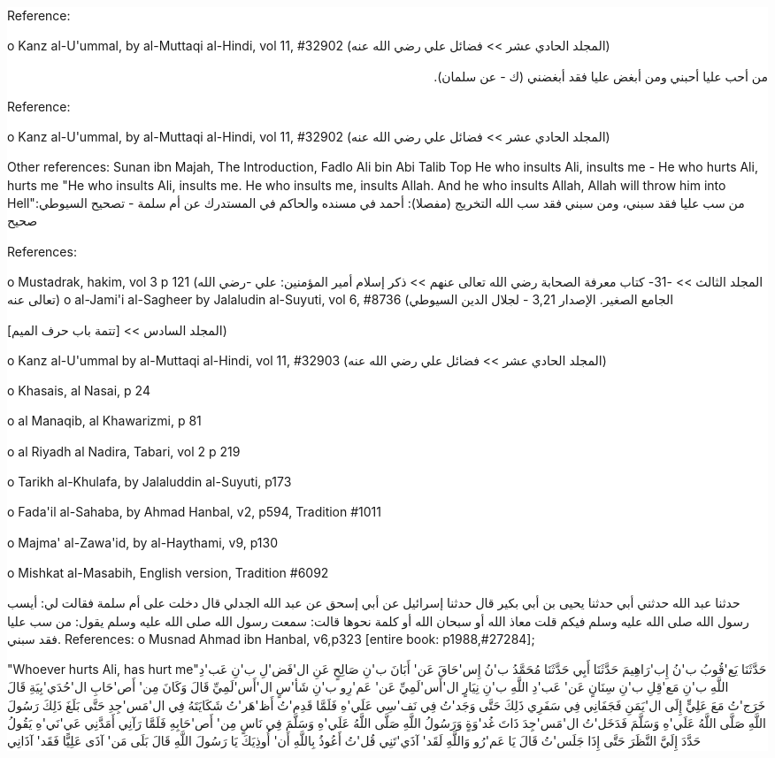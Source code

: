 Reference:

o Kanz al-U'ummal, by al-Muttaqi al-Hindi, vol 11, \#32902 (المجلد
الحادي عشر \>\> فضائل علي رضي الله عنه)

<p dir="rtl">
من أحب عليا أحبني ومن أبغض عليا فقد أبغضني (ك - عن سلمان).
</p>

Reference:

o Kanz al-U'ummal, by al-Muttaqi al-Hindi, vol 11, \#32902 (المجلد
الحادي عشر \>\> فضائل علي رضي الله عنه)

Other references: Sunan ibn Majah, The Introduction, Fadlo Ali bin Abi
Talib Top He who insults Ali, insults me - He who hurts Ali, hurts me
"He who insults Ali, insults me. He who insults me, insults Allah. And
he who insults Allah, Allah will throw him into Hell"من سب عليا فقد
سبني، ومن سبني فقد سب الله التخريج (مفصلا): أحمد في مسنده والحاكم في
المستدرك عن أم سلمة - تصحيح السيوطي: صحيح

References:

o Mustadrak, hakim, vol 3 p 121 (المجلد الثالث \>\> -31- كتاب معرفة
الصحابة رضي الله تعالى عنهم \>\> ذكر إسلام أمير المؤمنين: علي -رضي الله
تعالى عنه) o al-Jami'i al-Sagheer by Jalaludin al-Suyuti, vol 6, \#8736
(الجامع الصغير. الإصدار 3,21 - لجلال الدين السيوطي

المجلد السادس \>\> [تتمة باب حرف الميم])

o Kanz al-U'ummal by al-Muttaqi al-Hindi, vol 11, \#32903 (المجلد
الحادي عشر \>\> فضائل علي رضي الله عنه)

o Khasais, al Nasai, p 24

o al Manaqib, al Khawarizmi, p 81

o al Riyadh al Nadira, Tabari, vol 2 p 219

o Tarikh al-Khulafa, by Jalaluddin al-Suyuti, p173

o Fada'il al-Sahaba, by Ahmad Hanbal, v2, p594, Tradition \#1011

o Majma' al-Zawa'id, by al-Haythami, v9, p130

o Mishkat al-Masabih, English version, Tradition \#6092

حدثنا عبد الله حدثني أبي حدثنا يحيى بن أبي بكير قال حدثنا إسرائيل عن
أبي إسحق عن عبد الله الجدلي قال دخلت على أم سلمة فقالت لي: أيسب رسول
الله صلى الله عليه وسلم فيكم قلت معاذ الله أو سبحان الله أو كلمة نحوها
قالت: سمعت رسول الله صلى الله عليه وسلم يقول: من سب عليا فقد سبني.
References: o Musnad Ahmad ibn Hanbal, v6,p323 [entire book:
p1988,\#27284];

"Whoever hurts Ali, has hurt me"حَدَّثَنَا يَع'قُوبُ ب'نُ إِب'رَاهِيمَ
حَدَّثَنَا أَبِي حَدَّثَنَا مُحَمَّدُ ب'نُ إِس'حَاقَ عَن' أَبَانَ ب'نِ
صَالِحٍ عَنِ ال'فَض'لِ ب'نِ عَب'دِ اللَّهِ ب'نِ مَع'قِلِ ب'نِ سِنَانٍ
عَن' عَب'دِ اللَّهِ ب'نِ نِيَارٍ ال'أَس'لَمِيِّ عَن' عَم'رِو ب'نِ شَأ'سٍ
ال'أَس'لَمِيِّ قَالَ وَكَانَ مِن' أَص'حَابِ ال'حُدَي'بِيَةِ قَالَ
خَرَج'تُ مَعَ عَلِيٍّ إِلَى ال'يَمَنِ فَجَفَانِي فِي سَفَرِي ذَلِكَ
حَتَّى وَجَد'تُ فِي نَف'سِي عَلَي'هِ فَلَمَّا قَدِم'تُ أَظ'هَر'تُ
شَكَايَتَهُ فِي ال'مَس'جِدِ حَتَّى بَلَغَ ذَلِكَ رَسُولَ اللَّهِ صَلَّى
اللَّهُ عَلَي'هِ وَسَلَّمَ فَدَخَل'تُ ال'مَس'جِدَ ذَاتَ غُد'وَةٍ
وَرَسُولُ اللَّهِ صَلَّى اللَّهُ عَلَي'هِ وَسَلَّمَ فِي نَاسٍ مِن'
أَص'حَابِهِ فَلَمَّا رَآنِي أَمَدَّنِي عَي'نَي'هِ يَقُولُ حَدَّدَ
إِلَيَّ النَّظَرَ حَتَّى إِذَا جَلَس'تُ قَالَ يَا عَم'رُو وَاللَّهِ
لَقَد' آذَي'تَنِي قُل'تُ أَعُوذُ بِاللَّهِ أَن' أُوذِيَكَ يَا رَسُولَ
اللَّهِ قَالَ بَلَى مَن' آذَى عَلِيًّا فَقَد' آذَانِي
